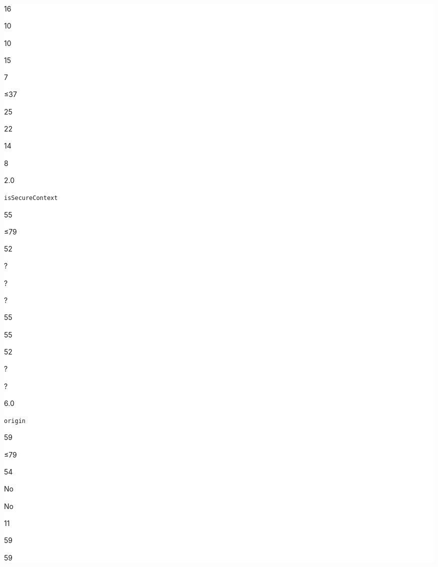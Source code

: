 16

10

10

15

7

≤37

25

22

14

8

2.0

`isSecureContext`

55

≤79

52

?

?

?

55

55

52

?

?

6.0

`origin`

59

≤79

54

No

No

11

59

59
